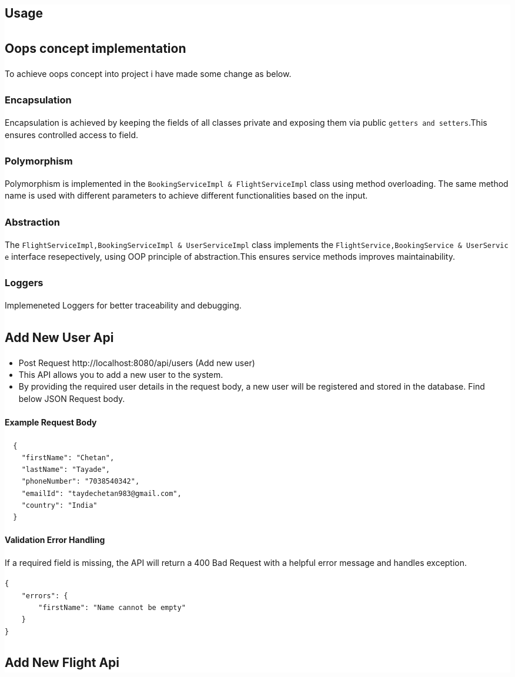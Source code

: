 
## Usage
## Oops concept implementation
To achieve oops concept into project i have made some change as below.
### Encapsulation
Encapsulation is achieved by keeping the fields of all classes private and exposing them via public ```getters and setters```.This ensures controlled access to field.
### Polymorphism
Polymorphism is implemented in the ```BookingServiceImpl & FlightServiceImpl``` class using method overloading.
The same method name is used with different parameters to achieve different functionalities based on the input.
### Abstraction
The ```FlightServiceImpl,BookingServiceImpl & UserServiceImpl``` class implements the ```FlightService,BookingService & UserService``` interface resepectively, using OOP principle of abstraction.This ensures service methods improves maintainability.
### Loggers
Implemeneted Loggers for better traceability and debugging.
## Add New User Api

- Post Request http://localhost:8080/api/users (Add new user)
- This API allows you to add a new user to the system.
-  By providing the required user details in the request body, a new user will be registered and stored in the database. Find below JSON Request body.
  
#### Example Request Body
```
  {
    "firstName": "Chetan",
    "lastName": "Tayade",
    "phoneNumber": "7038540342",
    "emailId": "taydechetan983@gmail.com",
    "country": "India"
  }
```
#### Validation Error Handling
  If a required field is missing, the API will return a 400 Bad Request with a helpful error message and handles exception.
```
{
    "errors": {
        "firstName": "Name cannot be empty"
    }
}
```
## Add New Flight Api
